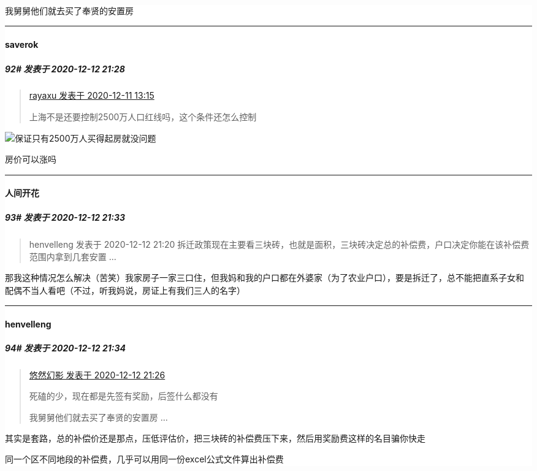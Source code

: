 
我舅舅他们就去买了奉贤的安置房







*****

####  saverok  
##### 92#       发表于 2020-12-12 21:28



<blockquote><a href="httphttps://bbs.saraba1st.com/2b/forum.php?mod=redirect&amp;goto=findpost&amp;pid=49683870&amp;ptid=1976931" target="_blank">rayaxu 发表于 2020-12-11 13:15</a>

上海不是还要控制2500万人口红线吗，这个条件还怎么控制</blockquote>
<img src="https://static.saraba1st.com/image/smiley/face2017/046.png" referrerpolicy="no-referrer">保证只有2500万人买得起房就没问题


房价可以涨吗







*****

####  人间开花  
##### 93#       发表于 2020-12-12 21:33



<blockquote>henvelleng 发表于 2020-12-12 21:20
拆迁政策现在主要看三块砖，也就是面积，三块砖决定总的补偿费，户口决定你能在该补偿费范围内拿到几套安置 ...</blockquote>
那我这种情况怎么解决（苦笑）我家房子一家三口住，但我妈和我的户口都在外婆家（为了农业户口），要是拆迁了，总不能把直系子女和配偶不当人看吧（不过，听我妈说，房证上有我们三人的名字）







*****

####  henvelleng  
##### 94#       发表于 2020-12-12 21:34



<blockquote><a href="httphttps://bbs.saraba1st.com/2b/forum.php?mod=redirect&amp;goto=findpost&amp;pid=49699617&amp;ptid=1976931" target="_blank">悠然幻影 发表于 2020-12-12 21:26</a>

死磕的少，现在都是先签有奖励，后签什么都没有


我舅舅他们就去买了奉贤的安置房 ...</blockquote>
其实是套路，总的补偿价还是那点，压低评估价，把三块砖的补偿费压下来，然后用奖励费这样的名目骗你快走


同一个区不同地段的补偿费，几乎可以用同一份excel公式文件算出补偿费
